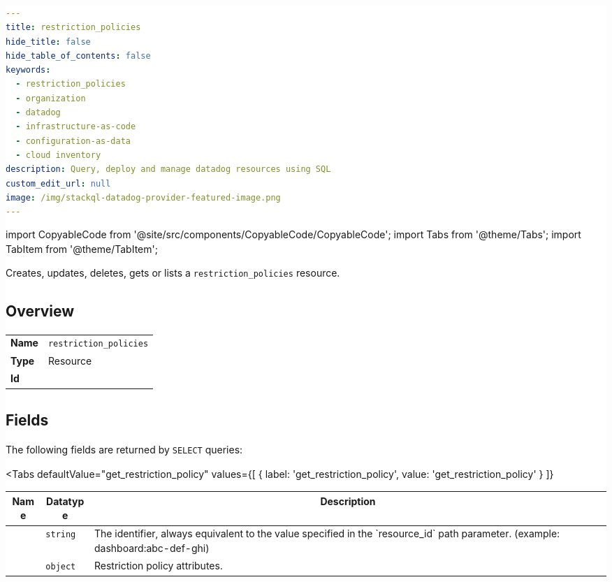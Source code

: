 ```yaml
--- 
title: restriction_policies
hide_title: false
hide_table_of_contents: false
keywords:
  - restriction_policies
  - organization
  - datadog
  - infrastructure-as-code
  - configuration-as-data
  - cloud inventory
description: Query, deploy and manage datadog resources using SQL
custom_edit_url: null
image: /img/stackql-datadog-provider-featured-image.png
---
```


import CopyableCode from '@site/src/components/CopyableCode/CopyableCode';
import Tabs from '@theme/Tabs';
import TabItem from '@theme/TabItem';

Creates, updates, deletes, gets or lists a <code>restriction_policies</code> resource.

## Overview
<table><tbody>
<tr><td><b>Name</b></td><td><code>restriction_policies</code></td></tr>
<tr><td><b>Type</b></td><td>Resource</td></tr>
<tr><td><b>Id</b></td><td><CopyableCode code="datadog.organization.restriction_policies" /></td></tr>
</tbody></table>

## Fields

The following fields are returned by `SELECT` queries:

<Tabs
    defaultValue="get_restriction_policy"
    values={[
        { label: 'get_restriction_policy', value: 'get_restriction_policy' }
    ]}
>
<TabItem value="get_restriction_policy">

<table>
<thead>
    <tr>
    <th>Name</th>
    <th>Datatype</th>
    <th>Description</th>
    </tr>
</thead>
<tbody>
<tr>
    <td><CopyableCode code="id" /></td>
    <td><code>string</code></td>
    <td>The identifier, always equivalent to the value specified in the `resource_id` path parameter. (example: dashboard:abc-def-ghi)</td>
</tr>
<tr>
    <td><CopyableCode code="attributes" /></td>
    <td><code>object</code></td>
    <td>Restriction policy attributes.</td>
</tr>